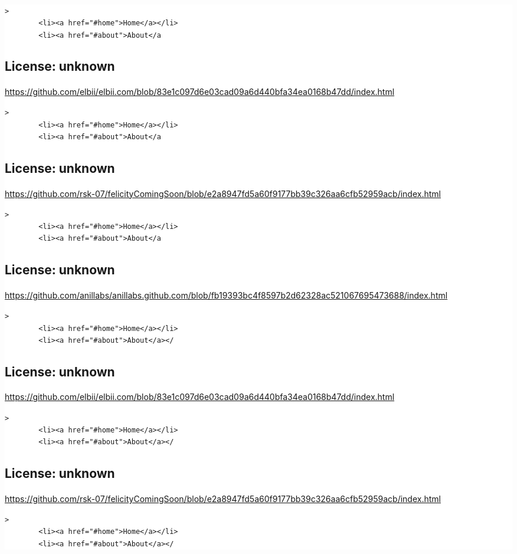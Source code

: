 ```
>
        <li><a href="#home">Home</a></li>
        <li><a href="#about">About</a
```


## License: unknown
https://github.com/elbii/elbii.com/blob/83e1c097d6e03cad09a6d440bfa34ea0168b47dd/index.html

```
>
        <li><a href="#home">Home</a></li>
        <li><a href="#about">About</a
```


## License: unknown
https://github.com/rsk-07/felicityComingSoon/blob/e2a8947fd5a60f9177bb39c326aa6cfb52959acb/index.html

```
>
        <li><a href="#home">Home</a></li>
        <li><a href="#about">About</a
```


## License: unknown
https://github.com/anillabs/anillabs.github.com/blob/fb19393bc4f8597b2d62328ac521067695473688/index.html

```
>
        <li><a href="#home">Home</a></li>
        <li><a href="#about">About</a></
```


## License: unknown
https://github.com/elbii/elbii.com/blob/83e1c097d6e03cad09a6d440bfa34ea0168b47dd/index.html

```
>
        <li><a href="#home">Home</a></li>
        <li><a href="#about">About</a></
```


## License: unknown
https://github.com/rsk-07/felicityComingSoon/blob/e2a8947fd5a60f9177bb39c326aa6cfb52959acb/index.html

```
>
        <li><a href="#home">Home</a></li>
        <li><a href="#about">About</a></
```
